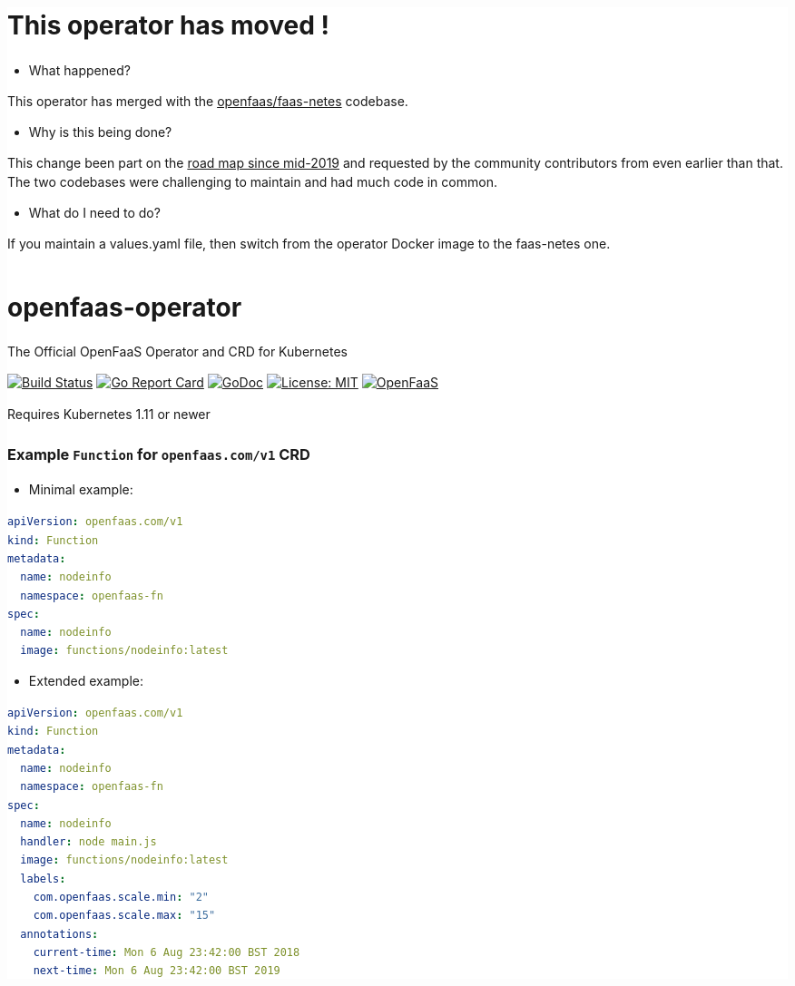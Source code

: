 # This operator has moved !

* What happened?

This operator has merged with the [openfaas/faas-netes](https://github.com/openfaas/faas-netes) codebase.

* Why is this being done?

This change been part on the [road map since mid-2019](https://trello.com/c/sHlL69xR/16-merge-of-faas-netes-and-openfaas-operator-into-one-codebase) and requested by the community contributors from even earlier than that. The two codebases were challenging to maintain and had much code in common.

* What do I need to do?

If you maintain a values.yaml file, then switch from the operator Docker image to the faas-netes one.

# openfaas-operator

The Official OpenFaaS Operator and CRD for Kubernetes

[![Build
Status](https://travis-ci.com/openfaas/openfaas-operator.svg?branch=master)](https://travis-ci.com/openfaas/openfaas-operator)
[![Go Report Card](https://goreportcard.com/badge/github.com/openfaas/openfaas-operator)](https://goreportcard.com/report/github.com/openfaas/openfaas-operator)
[![GoDoc](https://godoc.org/github.com/openfaas/openfaas-operator?status.svg)](https://godoc.org/github.com/openfaas/openfaas-operator) [![License: MIT](https://img.shields.io/badge/License-MIT-yellow.svg)](https://opensource.org/licenses/MIT)
[![OpenFaaS](https://img.shields.io/badge/openfaas-serverless-blue.svg)](https://www.openfaas.com)

Requires Kubernetes 1.11 or newer

### Example `Function` for `openfaas.com/v1` CRD

* Minimal example:

```yaml
apiVersion: openfaas.com/v1
kind: Function
metadata:
  name: nodeinfo
  namespace: openfaas-fn
spec:
  name: nodeinfo
  image: functions/nodeinfo:latest
```

* Extended example:

```yaml
apiVersion: openfaas.com/v1
kind: Function
metadata:
  name: nodeinfo
  namespace: openfaas-fn
spec:
  name: nodeinfo
  handler: node main.js
  image: functions/nodeinfo:latest
  labels:
    com.openfaas.scale.min: "2"
    com.openfaas.scale.max: "15"
  annotations:
    current-time: Mon 6 Aug 23:42:00 BST 2018
    next-time: Mon 6 Aug 23:42:00 BST 2019
```